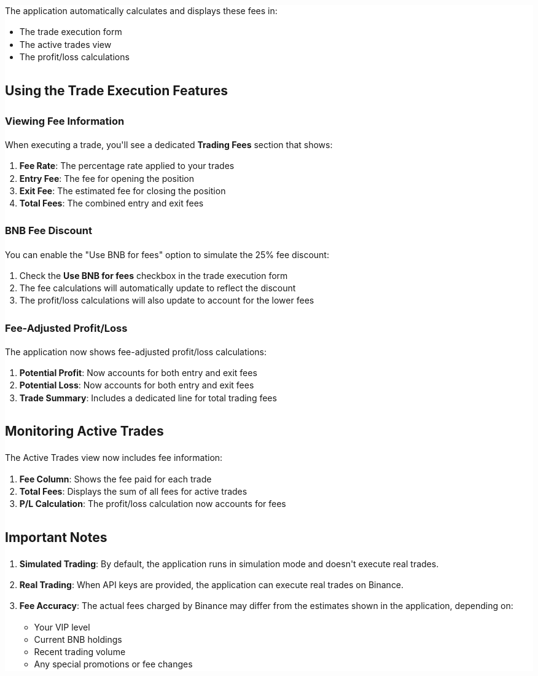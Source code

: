 The application automatically calculates and displays these fees in:

- The trade execution form
- The active trades view
- The profit/loss calculations

## Using the Trade Execution Features

### Viewing Fee Information

When executing a trade, you'll see a dedicated **Trading Fees** section that shows:

1. **Fee Rate**: The percentage rate applied to your trades
2. **Entry Fee**: The fee for opening the position
3. **Exit Fee**: The estimated fee for closing the position
4. **Total Fees**: The combined entry and exit fees

### BNB Fee Discount

You can enable the "Use BNB for fees" option to simulate the 25% fee discount:

1. Check the **Use BNB for fees** checkbox in the trade execution form
2. The fee calculations will automatically update to reflect the discount
3. The profit/loss calculations will also update to account for the lower fees

### Fee-Adjusted Profit/Loss

The application now shows fee-adjusted profit/loss calculations:

1. **Potential Profit**: Now accounts for both entry and exit fees
2. **Potential Loss**: Now accounts for both entry and exit fees
3. **Trade Summary**: Includes a dedicated line for total trading fees

## Monitoring Active Trades

The Active Trades view now includes fee information:

1. **Fee Column**: Shows the fee paid for each trade
2. **Total Fees**: Displays the sum of all fees for active trades
3. **P/L Calculation**: The profit/loss calculation now accounts for fees

## Important Notes

1. **Simulated Trading**: By default, the application runs in simulation mode and doesn't execute real trades.

2. **Real Trading**: When API keys are provided, the application can execute real trades on Binance.

3. **Fee Accuracy**: The actual fees charged by Binance may differ from the estimates shown in the application, depending on:

   - Your VIP level
   - Current BNB holdings
   - Recent trading volume
   - Any special promotions or fee changes
